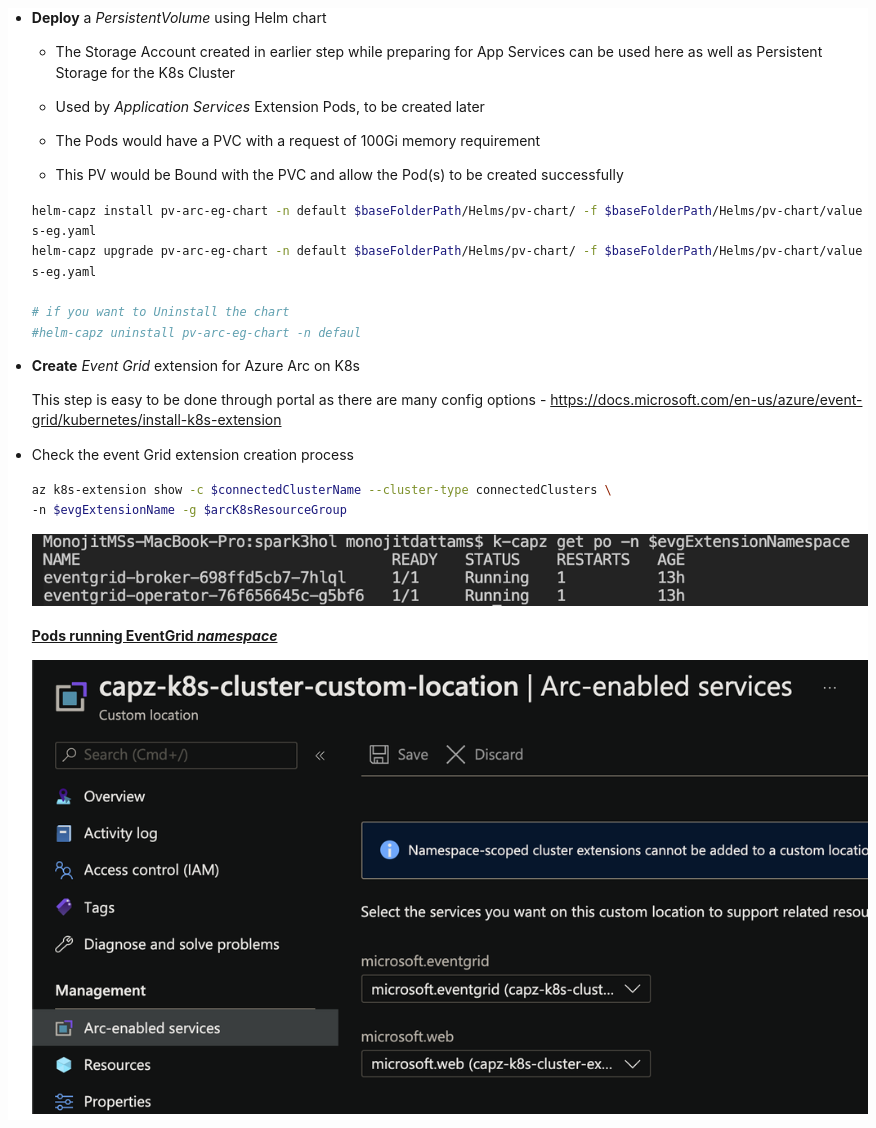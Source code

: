 - **Deploy** a *PersistentVolume* using Helm chart

  - The Storage Account created in earlier step while preparing for App Services can be used here as well as Persistent Storage for the K8s Cluster

  - Used by *Application Services* Extension Pods, to be created later
  - The Pods would have a PVC with a request of 100Gi memory requirement
  - This PV would be Bound with the PVC and allow the Pod(s) to be created successfully

  ```bash
  helm-capz install pv-arc-eg-chart -n default $baseFolderPath/Helms/pv-chart/ -f $baseFolderPath/Helms/pv-chart/values-eg.yaml
  helm-capz upgrade pv-arc-eg-chart -n default $baseFolderPath/Helms/pv-chart/ -f $baseFolderPath/Helms/pv-chart/values-eg.yaml
  
  # if you want to Uninstall the chart
  #helm-capz uninstall pv-arc-eg-chart -n defaul
  ```

- **Create** *Event Grid* extension for Azure Arc on K8s

  This step is easy to be done through portal as there are many config options - https://docs.microsoft.com/en-us/azure/event-grid/kubernetes/install-k8s-extension

- Check the event Grid extension creation process

  ```bash
  az k8s-extension show -c $connectedClusterName --cluster-type connectedClusters \
  -n $evgExtensionName -g $arcK8sResourceGroup
  ```

  ![eventgrid-4](./Assets/eventgrid-4.png)

  **<u>Pods running EventGrid *namespace*</u>**

  

  ![eventgrid-5](./Assets/eventgrid-5.png)
